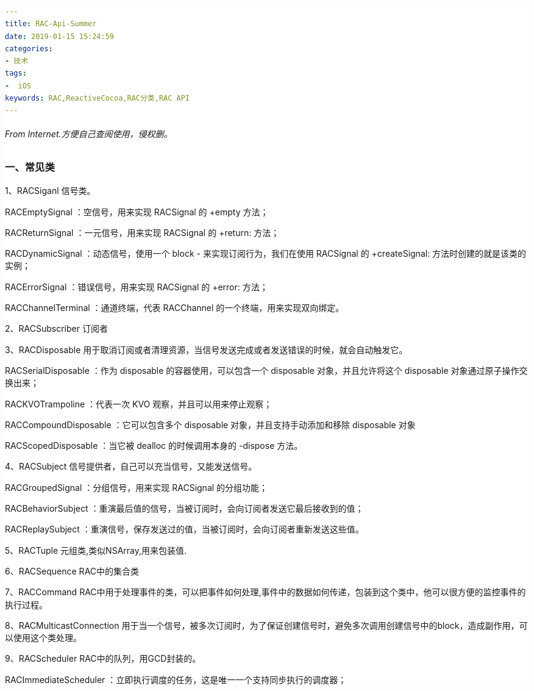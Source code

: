 ```yaml
---
title: RAC-Api-Summer
date: 2019-01-15 15:24:59
categories:
- 技术
tags:
-  iOS
keywords: RAC,ReactiveCocoa,RAC分类,RAC API
---
```


###### From Internet.方便自己查阅使用，侵权删。

### 一、常见类

1、RACSiganl 信号类。

RACEmptySignal ：空信号，用来实现 RACSignal 的 +empty 方法；

RACReturnSignal ：一元信号，用来实现 RACSignal 的 +return: 方法；

RACDynamicSignal ：动态信号，使用一个 block - 来实现订阅行为，我们在使用 RACSignal 的 +createSignal: 方法时创建的就是该类的实例；

RACErrorSignal ：错误信号，用来实现 RACSignal 的 +error: 方法；

RACChannelTerminal ：通道终端，代表 RACChannel 的一个终端，用来实现双向绑定。



2、RACSubscriber 订阅者

3、RACDisposable 用于取消订阅或者清理资源，当信号发送完成或者发送错误的时候，就会自动触发它。

RACSerialDisposable ：作为 disposable 的容器使用，可以包含一个 disposable 对象，并且允许将这个 disposable 对象通过原子操作交换出来；

RACKVOTrampoline ：代表一次 KVO 观察，并且可以用来停止观察；

RACCompoundDisposable ：它可以包含多个 disposable 对象，并且支持手动添加和移除 disposable 对象

RACScopedDisposable ：当它被 dealloc 的时候调用本身的 -dispose 方法。

4、RACSubject 信号提供者，自己可以充当信号，又能发送信号。

RACGroupedSignal ：分组信号，用来实现 RACSignal 的分组功能；

RACBehaviorSubject ：重演最后值的信号，当被订阅时，会向订阅者发送它最后接收到的值；

RACReplaySubject ：重演信号，保存发送过的值，当被订阅时，会向订阅者重新发送这些值。

5、RACTuple 元组类,类似NSArray,用来包装值.

6、RACSequence RAC中的集合类

7、RACCommand RAC中用于处理事件的类，可以把事件如何处理,事件中的数据如何传递，包装到这个类中，他可以很方便的监控事件的执行过程。

8、RACMulticastConnection 用于当一个信号，被多次订阅时，为了保证创建信号时，避免多次调用创建信号中的block，造成副作用，可以使用这个类处理。

9、RACScheduler RAC中的队列，用GCD封装的。

RACImmediateScheduler ：立即执行调度的任务，这是唯一一个支持同步执行的调度器；

